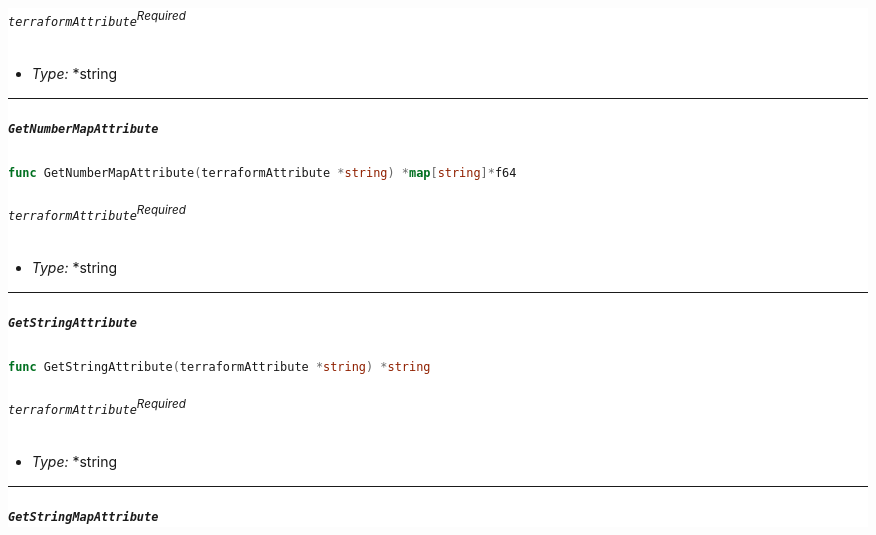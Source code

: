 ###### `terraformAttribute`<sup>Required</sup> <a name="terraformAttribute" id="@cdktf/provider-opentelekomcloud.dataOpentelekomcloudVpcRouteTablesV1.DataOpentelekomcloudVpcRouteTablesV1RoutetablesRoutesOutputReference.getNumberListAttribute.parameter.terraformAttribute"></a>

- *Type:* *string

---

##### `GetNumberMapAttribute` <a name="GetNumberMapAttribute" id="@cdktf/provider-opentelekomcloud.dataOpentelekomcloudVpcRouteTablesV1.DataOpentelekomcloudVpcRouteTablesV1RoutetablesRoutesOutputReference.getNumberMapAttribute"></a>

```go
func GetNumberMapAttribute(terraformAttribute *string) *map[string]*f64
```

###### `terraformAttribute`<sup>Required</sup> <a name="terraformAttribute" id="@cdktf/provider-opentelekomcloud.dataOpentelekomcloudVpcRouteTablesV1.DataOpentelekomcloudVpcRouteTablesV1RoutetablesRoutesOutputReference.getNumberMapAttribute.parameter.terraformAttribute"></a>

- *Type:* *string

---

##### `GetStringAttribute` <a name="GetStringAttribute" id="@cdktf/provider-opentelekomcloud.dataOpentelekomcloudVpcRouteTablesV1.DataOpentelekomcloudVpcRouteTablesV1RoutetablesRoutesOutputReference.getStringAttribute"></a>

```go
func GetStringAttribute(terraformAttribute *string) *string
```

###### `terraformAttribute`<sup>Required</sup> <a name="terraformAttribute" id="@cdktf/provider-opentelekomcloud.dataOpentelekomcloudVpcRouteTablesV1.DataOpentelekomcloudVpcRouteTablesV1RoutetablesRoutesOutputReference.getStringAttribute.parameter.terraformAttribute"></a>

- *Type:* *string

---

##### `GetStringMapAttribute` <a name="GetStringMapAttribute" id="@cdktf/provider-opentelekomcloud.dataOpentelekomcloudVpcRouteTablesV1.DataOpentelekomcloudVpcRouteTablesV1RoutetablesRoutesOutputReference.getStringMapAttribute"></a>

```go
